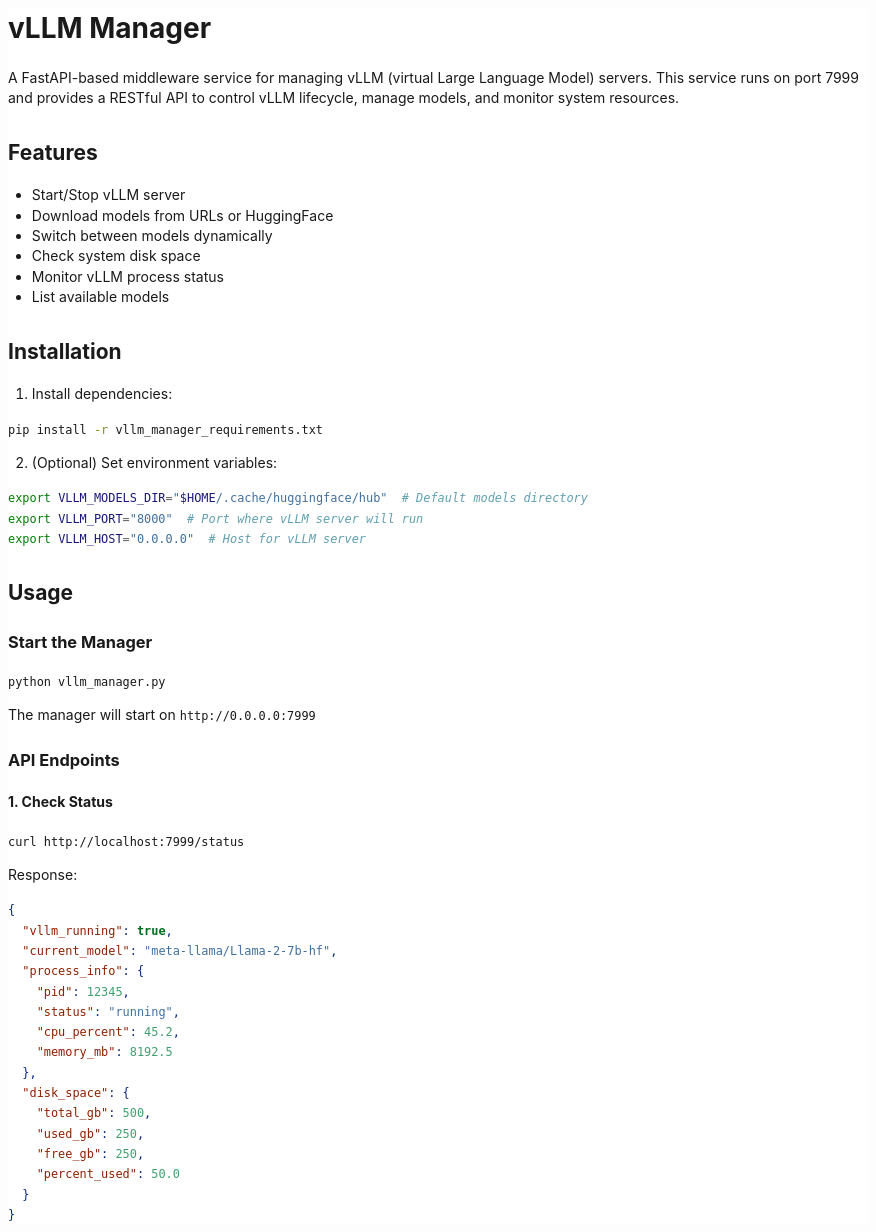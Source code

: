 # vLLM Manager

A FastAPI-based middleware service for managing vLLM (virtual Large Language Model) servers. This service runs on port 7999 and provides a RESTful API to control vLLM lifecycle, manage models, and monitor system resources.

## Features

- Start/Stop vLLM server
- Download models from URLs or HuggingFace
- Switch between models dynamically
- Check system disk space
- Monitor vLLM process status
- List available models

## Installation

1. Install dependencies:
```bash
pip install -r vllm_manager_requirements.txt
```

2. (Optional) Set environment variables:
```bash
export VLLM_MODELS_DIR="$HOME/.cache/huggingface/hub"  # Default models directory
export VLLM_PORT="8000"  # Port where vLLM server will run
export VLLM_HOST="0.0.0.0"  # Host for vLLM server
```

## Usage

### Start the Manager

```bash
python vllm_manager.py
```

The manager will start on `http://0.0.0.0:7999`

### API Endpoints

#### 1. Check Status
```bash
curl http://localhost:7999/status
```

Response:
```json
{
  "vllm_running": true,
  "current_model": "meta-llama/Llama-2-7b-hf",
  "process_info": {
    "pid": 12345,
    "status": "running",
    "cpu_percent": 45.2,
    "memory_mb": 8192.5
  },
  "disk_space": {
    "total_gb": 500,
    "used_gb": 250,
    "free_gb": 250,
    "percent_used": 50.0
  }
}
```